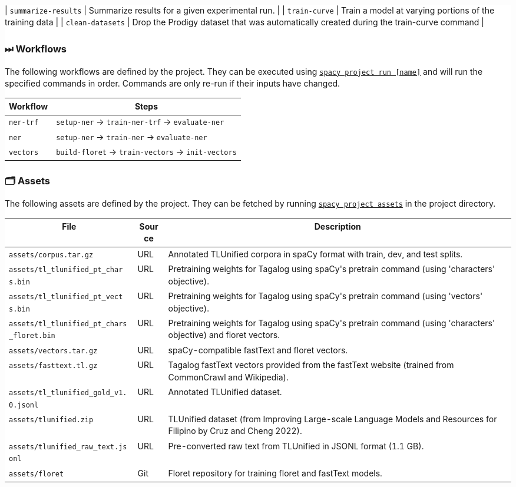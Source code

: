 | `summarize-results` | Summarize results for a given experimental run. |
| `train-curve` | Train a model at varying portions of the training data |
| `clean-datasets` | Drop the Prodigy dataset that was automatically created during the train-curve command |

### ⏭ Workflows

The following workflows are defined by the project. They
can be executed using [`spacy project run [name]`](https://spacy.io/api/cli#project-run)
and will run the specified commands in order. Commands are only re-run if their
inputs have changed.

| Workflow | Steps |
| --- | --- |
| `ner-trf` | `setup-ner` &rarr; `train-ner-trf` &rarr; `evaluate-ner` |
| `ner` | `setup-ner` &rarr; `train-ner` &rarr; `evaluate-ner` |
| `vectors` | `build-floret` &rarr; `train-vectors` &rarr; `init-vectors` |

### 🗂 Assets

The following assets are defined by the project. They can
be fetched by running [`spacy project assets`](https://spacy.io/api/cli#project-assets)
in the project directory.

| File | Source | Description |
| --- | --- | --- |
| `assets/corpus.tar.gz` | URL | Annotated TLUnified corpora in spaCy format with train, dev, and test splits. |
| `assets/tl_tlunified_pt_chars.bin` | URL | Pretraining weights for Tagalog using spaCy's pretrain command (using 'characters' objective). |
| `assets/tl_tlunified_pt_vects.bin` | URL | Pretraining weights for Tagalog using spaCy's pretrain command (using 'vectors' objective). |
| `assets/tl_tlunified_pt_chars_floret.bin` | URL | Pretraining weights for Tagalog using spaCy's pretrain command (using 'characters' objective) and floret vectors. |
| `assets/vectors.tar.gz` | URL | spaCy-compatible fastText and floret vectors. |
| `assets/fasttext.tl.gz` | URL | Tagalog fastText vectors provided from the fastText website (trained from CommonCrawl and Wikipedia). |
| `assets/tl_tlunified_gold_v1.0.jsonl` | URL | Annotated TLUnified dataset. |
| `assets/tlunified.zip` | URL | TLUnified dataset (from Improving Large-scale Language Models and Resources for Filipino by Cruz and Cheng 2022). |
| `assets/tlunified_raw_text.jsonl` | URL | Pre-converted raw text from TLUnified in JSONL format (1.1 GB). |
| `assets/floret` | Git | Floret repository for training floret and fastText models. |


